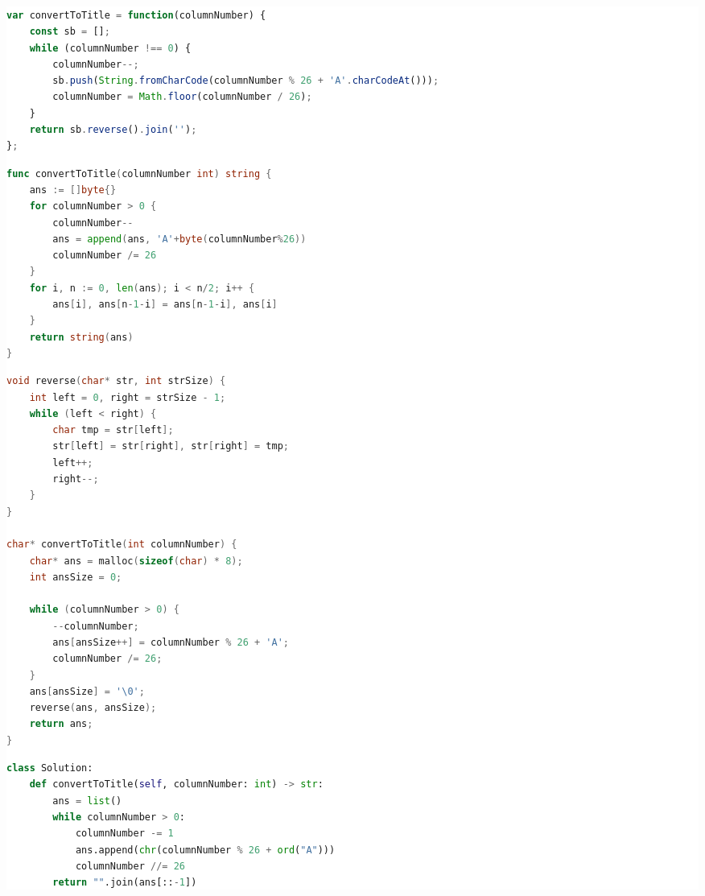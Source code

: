 ```JavaScript [sol2-JavaScript]
var convertToTitle = function(columnNumber) {
    const sb = [];
    while (columnNumber !== 0) {
        columnNumber--;
        sb.push(String.fromCharCode(columnNumber % 26 + 'A'.charCodeAt()));
        columnNumber = Math.floor(columnNumber / 26);
    }
    return sb.reverse().join('');
};
```

```go [sol2-Golang]
func convertToTitle(columnNumber int) string {
    ans := []byte{}
    for columnNumber > 0 {
        columnNumber--
        ans = append(ans, 'A'+byte(columnNumber%26))
        columnNumber /= 26
    }
    for i, n := 0, len(ans); i < n/2; i++ {
        ans[i], ans[n-1-i] = ans[n-1-i], ans[i]
    }
    return string(ans)
}
```

```C [sol2-C]
void reverse(char* str, int strSize) {
    int left = 0, right = strSize - 1;
    while (left < right) {
        char tmp = str[left];
        str[left] = str[right], str[right] = tmp;
        left++;
        right--;
    }
}

char* convertToTitle(int columnNumber) {
    char* ans = malloc(sizeof(char) * 8);
    int ansSize = 0;

    while (columnNumber > 0) {
        --columnNumber;
        ans[ansSize++] = columnNumber % 26 + 'A';
        columnNumber /= 26;
    }
    ans[ansSize] = '\0';
    reverse(ans, ansSize);
    return ans;
}
```

```Python [sol2-Python3]
class Solution:
    def convertToTitle(self, columnNumber: int) -> str:
        ans = list()
        while columnNumber > 0:
            columnNumber -= 1
            ans.append(chr(columnNumber % 26 + ord("A")))
            columnNumber //= 26
        return "".join(ans[::-1])
```
